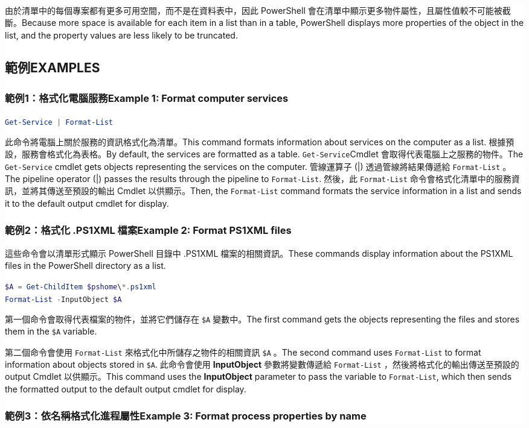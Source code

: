 <span data-ttu-id="48d69-110">由於清單中的每個專案都有更多可用空間，而不是在資料表中，因此 PowerShell 會在清單中顯示更多物件屬性，且屬性值較不可能被截斷。</span><span class="sxs-lookup"><span data-stu-id="48d69-110">Because more space is available for each item in a list than in a table, PowerShell displays more properties of the object in the list, and the property values are less likely to be truncated.</span></span>

## <span data-ttu-id="48d69-111">範例</span><span class="sxs-lookup"><span data-stu-id="48d69-111">EXAMPLES</span></span>

### <span data-ttu-id="48d69-112">範例1：格式化電腦服務</span><span class="sxs-lookup"><span data-stu-id="48d69-112">Example 1: Format computer services</span></span>

```powershell
Get-Service | Format-List
```

<span data-ttu-id="48d69-113">此命令將電腦上關於服務的資訊格式化為清單。</span><span class="sxs-lookup"><span data-stu-id="48d69-113">This command formats information about services on the computer as a list.</span></span> <span data-ttu-id="48d69-114">根據預設，服務會格式化為表格。</span><span class="sxs-lookup"><span data-stu-id="48d69-114">By default, the services are formatted as a table.</span></span> <span data-ttu-id="48d69-115">`Get-Service`Cmdlet 會取得代表電腦上之服務的物件。</span><span class="sxs-lookup"><span data-stu-id="48d69-115">The `Get-Service` cmdlet gets objects representing the services on the computer.</span></span> <span data-ttu-id="48d69-116">管線運算子 (|) 透過管線將結果傳遞給 `Format-List` 。</span><span class="sxs-lookup"><span data-stu-id="48d69-116">The pipeline operator (|) passes the results through the pipeline to `Format-List`.</span></span>
<span data-ttu-id="48d69-117">然後，此 `Format-List` 命令會格式化清單中的服務資訊，並將其傳送至預設的輸出 Cmdlet 以供顯示。</span><span class="sxs-lookup"><span data-stu-id="48d69-117">Then, the `Format-List` command formats the service information in a list and sends it to the default output cmdlet for display.</span></span>

### <span data-ttu-id="48d69-118">範例2：格式化 .PS1XML 檔案</span><span class="sxs-lookup"><span data-stu-id="48d69-118">Example 2: Format PS1XML files</span></span>

<span data-ttu-id="48d69-119">這些命令會以清單形式顯示 PowerShell 目錄中 .PS1XML 檔案的相關資訊。</span><span class="sxs-lookup"><span data-stu-id="48d69-119">These commands display information about the PS1XML files in the PowerShell directory as a list.</span></span>

```powershell
$A = Get-ChildItem $pshome\*.ps1xml
Format-List -InputObject $A
```

<span data-ttu-id="48d69-120">第一個命令會取得代表檔案的物件，並將它們儲存在 `$A` 變數中。</span><span class="sxs-lookup"><span data-stu-id="48d69-120">The first command gets the objects representing the files and stores them in the `$A` variable.</span></span>

<span data-ttu-id="48d69-121">第二個命令會使用 `Format-List` 來格式化中所儲存之物件的相關資訊 `$A` 。</span><span class="sxs-lookup"><span data-stu-id="48d69-121">The second command uses `Format-List` to format information about objects stored in `$A`.</span></span> <span data-ttu-id="48d69-122">此命令會使用 **InputObject** 參數將變數傳遞給 `Format-List` ，然後將格式化的輸出傳送至預設的 output Cmdlet 以供顯示。</span><span class="sxs-lookup"><span data-stu-id="48d69-122">This command uses the **InputObject** parameter to pass the variable to `Format-List`, which then sends the formatted output to the default output cmdlet for display.</span></span>

### <span data-ttu-id="48d69-123">範例3：依名稱格式化進程屬性</span><span class="sxs-lookup"><span data-stu-id="48d69-123">Example 3: Format process properties by name</span></span>
